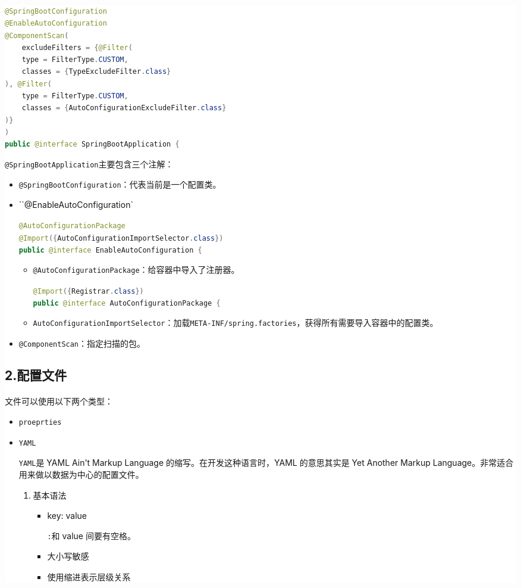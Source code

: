 ```java
@SpringBootConfiguration
@EnableAutoConfiguration
@ComponentScan(
    excludeFilters = {@Filter(
    type = FilterType.CUSTOM,
    classes = {TypeExcludeFilter.class}
), @Filter(
    type = FilterType.CUSTOM,
    classes = {AutoConfigurationExcludeFilter.class}
)}
)
public @interface SpringBootApplication {
```

`@SpringBootApplication`主要包含三个注解：

- `@SpringBootConfiguration`：代表当前是一个配置类。

- ``@EnableAutoConfiguration`

  ```java
  @AutoConfigurationPackage
  @Import({AutoConfigurationImportSelector.class})
  public @interface EnableAutoConfiguration {
  ```

  - `@AutoConfigurationPackage`：给容器中导入了注册器。

    ```java
    @Import({Registrar.class})
    public @interface AutoConfigurationPackage {
    ```

  - `AutoConfigurationImportSelector`：加载`META-INF/spring.factories`，获得所有需要导入容器中的配置类。

- `@ComponentScan`：指定扫描的包。

## 2.配置文件

文件可以使用以下两个类型：

- `proeprties`

- `YAML`

  `YAML`是 YAML Ain't Markup Language 的缩写。在开发这种语言时，YAML 的意思其实是 Yet Another Markup Language。非常适合用来做以数据为中心的配置文件。

  1. 基本语法

     - key: value

       `:`和 value 间要有空格。

     - 大小写敏感

     - 使用缩进表示层级关系
